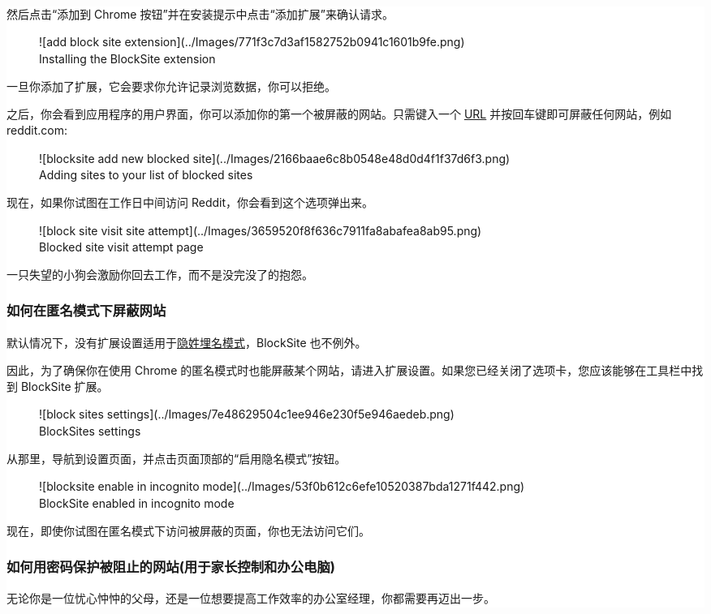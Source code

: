 然后点击“添加到 Chrome 按钮”并在安装提示中点击“添加扩展”来确认请求。

<figure style="width: 1204px" class="wp-caption alignnone">![add block site extension](../Images/771f3c7d3af1582752b0941c1601b9fe.png)

<figcaption class="wp-caption-text">Installing the BlockSite extension</figcaption>

</figure>

一旦你添加了扩展，它会要求你允许记录浏览数据，你可以拒绝。

之后，你会看到应用程序的用户界面，你可以添加你的第一个被屏蔽的网站。只需键入一个 [URL](https://kinsta.com/knowledgebase/what-is-a-url/) 并按回车键即可屏蔽任何网站，例如 reddit.com:

<figure style="width: 1500px" class="wp-caption alignnone">![blocksite add new blocked site](../Images/2166baae6c8b0548e48d0d4f1f37d6f3.png)

<figcaption class="wp-caption-text">Adding sites to your list of blocked sites</figcaption>

</figure>

现在，如果你试图在工作日中间访问 Reddit，你会看到这个选项弹出来。

<figure style="width: 1400px" class="wp-caption alignnone">![block site visit site attempt](../Images/3659520f8f636c7911fa8abafea8ab95.png)

<figcaption class="wp-caption-text">Blocked site visit attempt page</figcaption>

</figure>

一只失望的小狗会激励你回去工作，而不是没完没了的抱怨。
<kinsta-advanced-cta language="en_US" type-int-post="78912" type-int-position="0"></kinsta-advanced-cta>

### 如何在匿名模式下屏蔽网站

默认情况下，没有扩展设置适用于[隐姓埋名模式](https://kinsta.com/knowledgebase/incognito-mode/)，BlockSite 也不例外。

因此，为了确保你在使用 Chrome 的匿名模式时也能屏蔽某个网站，请进入扩展设置。如果您已经关闭了选项卡，您应该能够在工具栏中找到 BlockSite 扩展。

<figure style="width: 912px" class="wp-caption alignnone">![block sites settings](../Images/7e48629504c1ee946e230f5e946aedeb.png)

<figcaption class="wp-caption-text">BlockSites settings</figcaption>

</figure>

从那里，导航到设置页面，并点击页面顶部的“启用隐名模式”按钮。

<figure style="width: 1301px" class="wp-caption alignnone">![blocksite enable in incognito mode](../Images/53f0b612c6efe10520387bda1271f442.png)

<figcaption class="wp-caption-text">BlockSite enabled in incognito mode</figcaption>

</figure>

现在，即使你试图在匿名模式下访问被屏蔽的页面，你也无法访问它们。

### 如何用密码保护被阻止的网站(用于家长控制和办公电脑)

无论你是一位忧心忡忡的父母，还是一位想要提高工作效率的办公室经理，你都需要再迈出一步。
